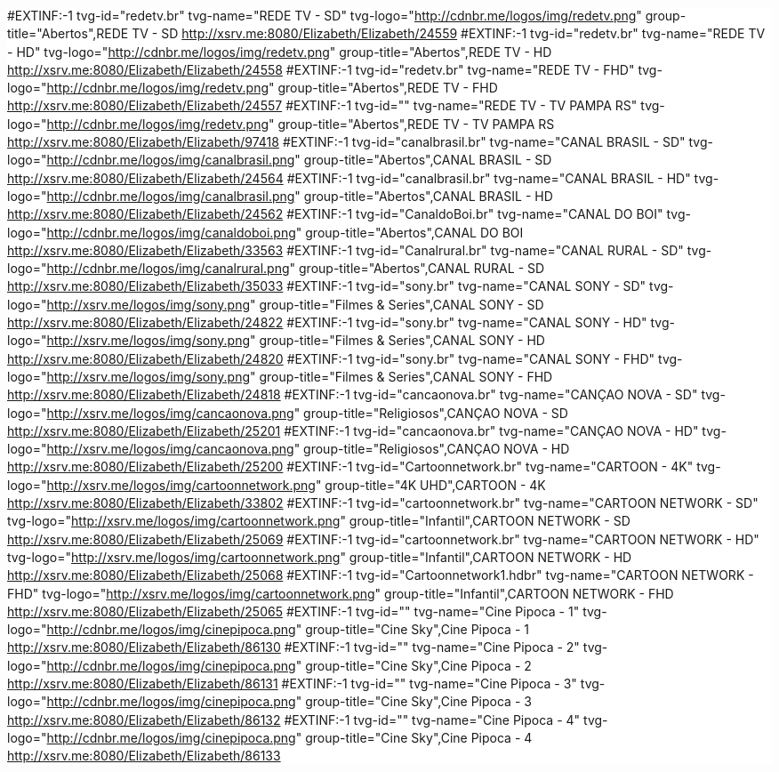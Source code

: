 #EXTINF:-1 tvg-id="redetv.br" tvg-name="REDE TV - SD" tvg-logo="http://cdnbr.me/logos/img/redetv.png" group-title="Abertos",REDE TV - SD
http://xsrv.me:8080/Elizabeth/Elizabeth/24559
#EXTINF:-1 tvg-id="redetv.br" tvg-name="REDE TV - HD" tvg-logo="http://cdnbr.me/logos/img/redetv.png" group-title="Abertos",REDE TV - HD
http://xsrv.me:8080/Elizabeth/Elizabeth/24558
#EXTINF:-1 tvg-id="redetv.br" tvg-name="REDE TV - FHD" tvg-logo="http://cdnbr.me/logos/img/redetv.png" group-title="Abertos",REDE TV - FHD
http://xsrv.me:8080/Elizabeth/Elizabeth/24557
#EXTINF:-1 tvg-id="" tvg-name="REDE TV - TV PAMPA RS" tvg-logo="http://cdnbr.me/logos/img/redetv.png" group-title="Abertos",REDE TV - TV PAMPA RS
http://xsrv.me:8080/Elizabeth/Elizabeth/97418
#EXTINF:-1 tvg-id="canalbrasil.br" tvg-name="CANAL BRASIL - SD" tvg-logo="http://cdnbr.me/logos/img/canalbrasil.png" group-title="Abertos",CANAL BRASIL - SD
http://xsrv.me:8080/Elizabeth/Elizabeth/24564
#EXTINF:-1 tvg-id="canalbrasil.br" tvg-name="CANAL BRASIL - HD" tvg-logo="http://cdnbr.me/logos/img/canalbrasil.png" group-title="Abertos",CANAL BRASIL - HD
http://xsrv.me:8080/Elizabeth/Elizabeth/24562
#EXTINF:-1 tvg-id="CanaldoBoi.br" tvg-name="CANAL DO BOI" tvg-logo="http://cdnbr.me/logos/img/canaldoboi.png" group-title="Abertos",CANAL DO BOI
http://xsrv.me:8080/Elizabeth/Elizabeth/33563
#EXTINF:-1 tvg-id="Canalrural.br" tvg-name="CANAL RURAL - SD" tvg-logo="http://cdnbr.me/logos/img/canalrural.png" group-title="Abertos",CANAL RURAL - SD
http://xsrv.me:8080/Elizabeth/Elizabeth/35033
#EXTINF:-1 tvg-id="sony.br" tvg-name="CANAL SONY - SD" tvg-logo="http://xsrv.me/logos/img/sony.png" group-title="Filmes & Series",CANAL SONY - SD
http://xsrv.me:8080/Elizabeth/Elizabeth/24822
#EXTINF:-1 tvg-id="sony.br" tvg-name="CANAL SONY - HD" tvg-logo="http://xsrv.me/logos/img/sony.png" group-title="Filmes & Series",CANAL SONY - HD
http://xsrv.me:8080/Elizabeth/Elizabeth/24820
#EXTINF:-1 tvg-id="sony.br" tvg-name="CANAL SONY - FHD" tvg-logo="http://xsrv.me/logos/img/sony.png" group-title="Filmes & Series",CANAL SONY - FHD
http://xsrv.me:8080/Elizabeth/Elizabeth/24818
#EXTINF:-1 tvg-id="cancaonova.br" tvg-name="CANÇAO NOVA - SD" tvg-logo="http://xsrv.me/logos/img/cancaonova.png" group-title="Religiosos",CANÇAO NOVA - SD
http://xsrv.me:8080/Elizabeth/Elizabeth/25201
#EXTINF:-1 tvg-id="cancaonova.br" tvg-name="CANÇAO NOVA - HD" tvg-logo="http://xsrv.me/logos/img/cancaonova.png" group-title="Religiosos",CANÇAO NOVA - HD
http://xsrv.me:8080/Elizabeth/Elizabeth/25200
#EXTINF:-1 tvg-id="Cartoonnetwork.br" tvg-name="CARTOON - 4K" tvg-logo="http://xsrv.me/logos/img/cartoonnetwork.png" group-title="4K UHD",CARTOON - 4K
http://xsrv.me:8080/Elizabeth/Elizabeth/33802
#EXTINF:-1 tvg-id="cartoonnetwork.br" tvg-name="CARTOON NETWORK - SD" tvg-logo="http://xsrv.me/logos/img/cartoonnetwork.png" group-title="Infantil",CARTOON NETWORK - SD
http://xsrv.me:8080/Elizabeth/Elizabeth/25069
#EXTINF:-1 tvg-id="cartoonnetwork.br" tvg-name="CARTOON NETWORK - HD" tvg-logo="http://xsrv.me/logos/img/cartoonnetwork.png" group-title="Infantil",CARTOON NETWORK - HD
http://xsrv.me:8080/Elizabeth/Elizabeth/25068
#EXTINF:-1 tvg-id="Cartoonnetwork1.hdbr" tvg-name="CARTOON NETWORK - FHD" tvg-logo="http://xsrv.me/logos/img/cartoonnetwork.png" group-title="Infantil",CARTOON NETWORK - FHD
http://xsrv.me:8080/Elizabeth/Elizabeth/25065
#EXTINF:-1 tvg-id="" tvg-name="Cine Pipoca - 1" tvg-logo="http://cdnbr.me/logos/img/cinepipoca.png" group-title="Cine Sky",Cine Pipoca - 1
http://xsrv.me:8080/Elizabeth/Elizabeth/86130
#EXTINF:-1 tvg-id="" tvg-name="Cine Pipoca - 2" tvg-logo="http://cdnbr.me/logos/img/cinepipoca.png" group-title="Cine Sky",Cine Pipoca - 2
http://xsrv.me:8080/Elizabeth/Elizabeth/86131
#EXTINF:-1 tvg-id="" tvg-name="Cine Pipoca - 3" tvg-logo="http://cdnbr.me/logos/img/cinepipoca.png" group-title="Cine Sky",Cine Pipoca - 3
http://xsrv.me:8080/Elizabeth/Elizabeth/86132
#EXTINF:-1 tvg-id="" tvg-name="Cine Pipoca - 4" tvg-logo="http://cdnbr.me/logos/img/cinepipoca.png" group-title="Cine Sky",Cine Pipoca - 4
http://xsrv.me:8080/Elizabeth/Elizabeth/86133
